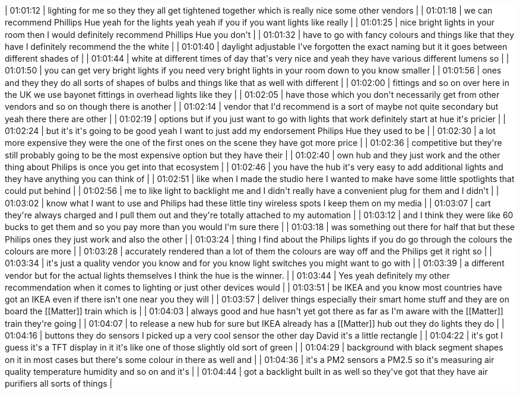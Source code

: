 | 01:01:12   | lighting for me so they they all get tightened together which is really nice some other vendors           |
| 01:01:18   | we can recommend Phillips Hue yeah for the lights yeah yeah if you if you want lights like really         |
| 01:01:25   | nice bright lights in your room then I would definitely recommend Phillips Hue you don't                  |
| 01:01:32   | have to go with fancy colours and things like that they have I definitely recommend the the white          |
| 01:01:40   | daylight adjustable I've forgotten the exact naming but it it goes between different shades of            |
| 01:01:44   | white at different times of day that's very nice and yeah they have various different lumens so           |
| 01:01:50   | you can get very bright lights if you need very bright lights in your room down to you know smaller       |
| 01:01:56   | ones and they they do all sorts of shapes of bulbs and things like that as well with different            |
| 01:02:00   | fittings and so on over here in the UK we use bayonet fittings in overhead lights like they               |
| 01:02:05   | have those which you don't necessarily get from other vendors and so on though there is another           |
| 01:02:14   | vendor that I'd recommend is a sort of maybe not quite secondary but yeah there there are other           |
| 01:02:19   | options but if you just want to go with lights that work definitely start at hue it's pricier             |
| 01:02:24   | but it's it's going to be good yeah I want to just add my endorsement Philips Hue they used to be         |
| 01:02:30   | a lot more expensive they were the one of the first ones on the scene they have got more price            |
| 01:02:36   | competitive but they're still probably going to be the most expensive option but they have their          |
| 01:02:40   | own hub and they just work and the other thing about Philips is once you get into that ecosystem          |
| 01:02:46   | you have the hub it's very easy to add additional lights and they have anything you can think of          |
| 01:02:51   | like when I made the studio here I wanted to make have some little spotlights that could put behind       |
| 01:02:56   | me to like light to backlight me and I didn't really have a convenient plug for them and I didn't         |
| 01:03:02   | know what I want to use and Philips had these little tiny wireless spots I keep them on my media          |
| 01:03:07   | cart they're always charged and I pull them out and they're totally attached to my automation             |
| 01:03:12   | and I think they were like 60 bucks to get them and so you pay more than you would I'm sure there         |
| 01:03:18   | was something out there for half that but these Philips ones they just work and also the other            |
| 01:03:24   | thing I find about the Philips lights if you do go through the colours the colours are more                 |
| 01:03:28   | accurately rendered than a lot of them the colours are way off and the Philips get it right so             |
| 01:03:34   | it's just a quality vendor you know and for you know light switches you might want to go with             |
| 01:03:39   | a different vendor but for the actual lights themselves I think the hue is the winner.                    |
| 01:03:44   | Yes yeah definitely my other recommendation when it comes to lighting or just other devices would         |
| 01:03:51   | be IKEA and you know most countries have got an IKEA even if there isn't one near you they will           |
| 01:03:57   | deliver things especially their smart home stuff and they are on board the [[Matter]] train which is          |
| 01:04:03   | always good and hue hasn't yet got there as far as I'm aware with the [[Matter]] train they're going          |
| 01:04:07   | to release a new hub for sure but IKEA already has a [[Matter]] hub out they do lights they do                |
| 01:04:16   | buttons they do sensors I picked up a very cool sensor the other day David it's a little rectangle        |
| 01:04:22   | it's got I guess it's a TFT display in it it's like one of those slightly old sort of green               |
| 01:04:29   | background with black segment shapes on it in most cases but there's some colour in there as well and      |
| 01:04:36   | it's a PM2 sensors a PM2.5 so it's measuring air quality temperature humidity and so on and it's          |
| 01:04:44   | got a backlight built in as well so they've got that they have air purifiers all sorts of things          |